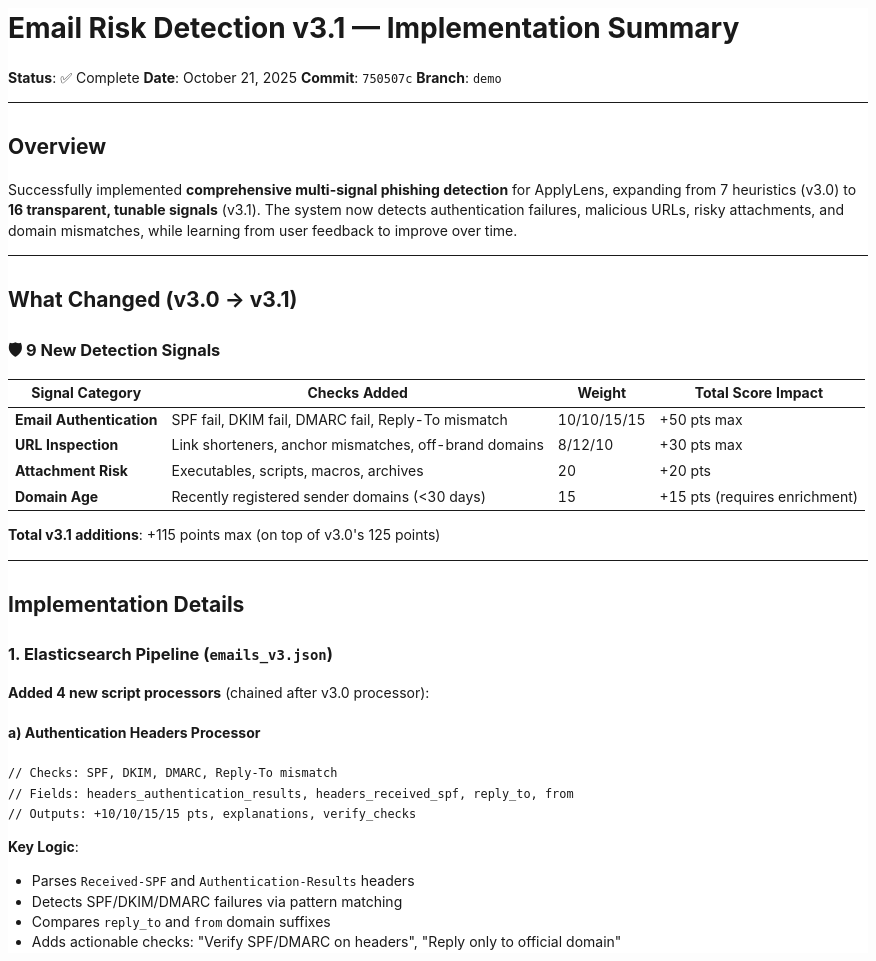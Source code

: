 # Email Risk Detection v3.1 — Implementation Summary

**Status**: ✅ Complete
**Date**: October 21, 2025
**Commit**: `750507c`
**Branch**: `demo`

---

## Overview

Successfully implemented **comprehensive multi-signal phishing detection** for ApplyLens, expanding from 7 heuristics (v3.0) to **16 transparent, tunable signals** (v3.1). The system now detects authentication failures, malicious URLs, risky attachments, and domain mismatches, while learning from user feedback to improve over time.

---

## What Changed (v3.0 → v3.1)

### 🛡️ **9 New Detection Signals**

| Signal Category | Checks Added | Weight | Total Score Impact |
|----------------|--------------|--------|-------------------|
| **Email Authentication** | SPF fail, DKIM fail, DMARC fail, Reply-To mismatch | 10/10/15/15 | +50 pts max |
| **URL Inspection** | Link shorteners, anchor mismatches, off-brand domains | 8/12/10 | +30 pts max |
| **Attachment Risk** | Executables, scripts, macros, archives | 20 | +20 pts |
| **Domain Age** | Recently registered sender domains (<30 days) | 15 | +15 pts (requires enrichment) |

**Total v3.1 additions**: +115 points max (on top of v3.0's 125 points)

---

## Implementation Details

### 1. Elasticsearch Pipeline (`emails_v3.json`)

**Added 4 new script processors** (chained after v3.0 processor):

#### a) Authentication Headers Processor
```painless
// Checks: SPF, DKIM, DMARC, Reply-To mismatch
// Fields: headers_authentication_results, headers_received_spf, reply_to, from
// Outputs: +10/10/15/15 pts, explanations, verify_checks
```

**Key Logic**:
- Parses `Received-SPF` and `Authentication-Results` headers
- Detects SPF/DKIM/DMARC failures via pattern matching
- Compares `reply_to` and `from` domain suffixes
- Adds actionable checks: "Verify SPF/DMARC on headers", "Reply only to official domain"
